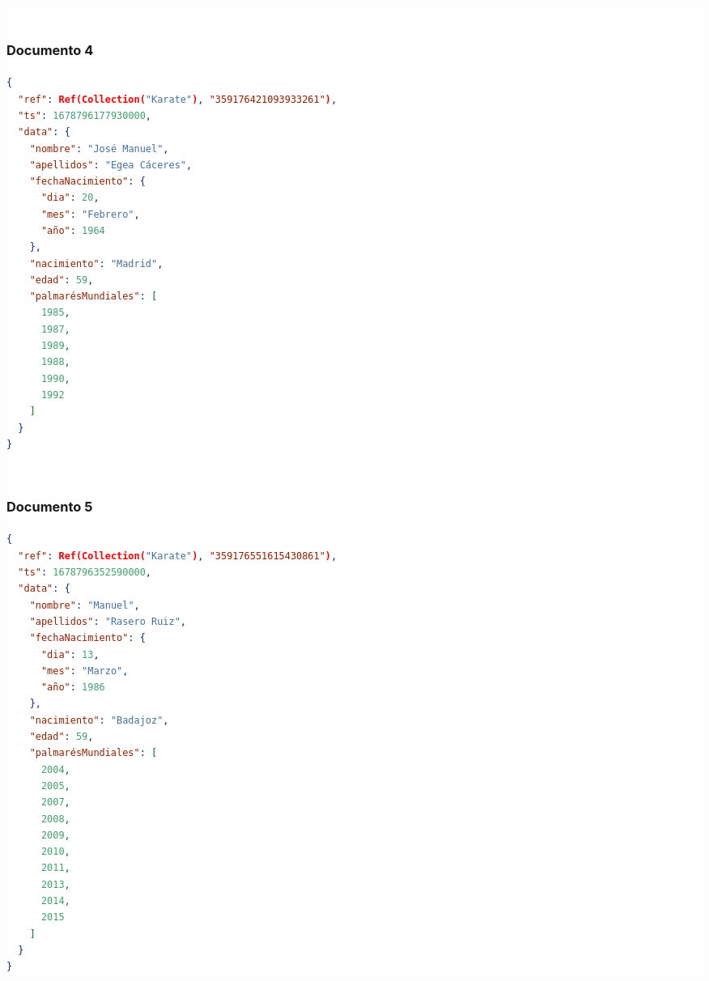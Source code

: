 &nbsp;
### Documento 4
```json
{
  "ref": Ref(Collection("Karate"), "359176421093933261"),
  "ts": 1678796177930000,
  "data": {
    "nombre": "José Manuel",
    "apellidos": "Egea Cáceres",
    "fechaNacimiento": {
      "dia": 20,
      "mes": "Febrero",
      "año": 1964
    },
    "nacimiento": "Madrid",
    "edad": 59,
    "palmarésMundiales": [
      1985,
      1987,
      1989,
      1988,
      1990,
      1992
    ]
  }
}
```

&nbsp;
### Documento 5
```json
{
  "ref": Ref(Collection("Karate"), "359176551615430861"),
  "ts": 1678796352590000,
  "data": {
    "nombre": "Manuel",
    "apellidos": "Rasero Ruiz",
    "fechaNacimiento": {
      "dia": 13,
      "mes": "Marzo",
      "año": 1986
    },
    "nacimiento": "Badajoz",
    "edad": 59,
    "palmarésMundiales": [
      2004,
      2005,
      2007,
      2008,
      2009,
      2010,
      2011,
      2013,
      2014,
      2015
    ]
  }
}
```
